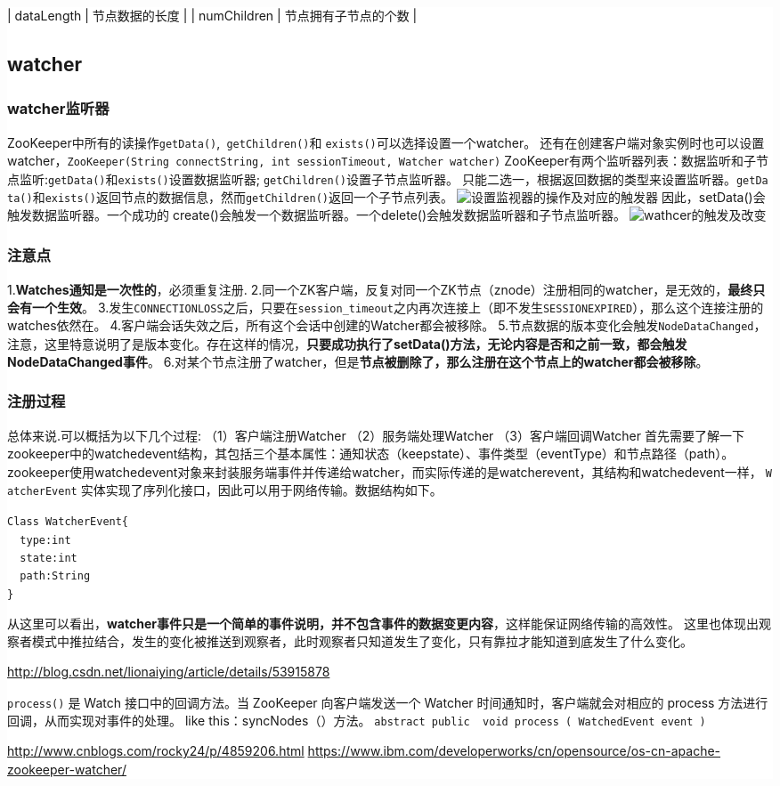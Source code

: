 | dataLength | 节点数据的长度  |
| numChildren | 节点拥有子节点的个数  |


## watcher
### watcher监听器
ZooKeeper中所有的读操作`getData()`,` getChildren()`和 `exists()`可以选择设置一个watcher。
还有在创建客户端对象实例时也可以设置watcher，`ZooKeeper(String connectString, int sessionTimeout, Watcher watcher)`
ZooKeeper有两个监听器列表：数据监听和子节点监听:`getData()`和`exists()`设置数据监听器; `getChildren()`设置子节点监听器。
只能二选一，根据返回数据的类型来设置监听器。`getData()`和`exists()`返回节点的数据信息，然而`getChildren()`返回一个子节点列表。
![设置监视器的操作及对应的触发器](http://7xilc8.com1.z0.glb.clouddn.com/watcheraction.png)
因此，setData()会触发数据监听器。一个成功的 create()会触发一个数据监听器。一个delete()会触发数据监听器和子节点监听器。
![wathcer的触发及改变](http://7xilc8.com1.z0.glb.clouddn.com/watcherchanged.png)
### 注意点
1.**Watches通知是一次性的**，必须重复注册.
2.同一个ZK客户端，反复对同一个ZK节点（znode）注册相同的watcher，是无效的，**最终只会有一个生效**。
3.发生`CONNECTIONLOSS`之后，只要在`session_timeout`之内再次连接上（即不发生`SESSIONEXPIRED`），那么这个连接注册的watches依然在。
4.客户端会话失效之后，所有这个会话中创建的Watcher都会被移除。
5.节点数据的版本变化会触发`NodeDataChanged`，注意，这里特意说明了是版本变化。存在这样的情况，**只要成功执行了setData()方法，无论内容是否和之前一致，都会触发NodeDataChanged事件**。
6.对某个节点注册了watcher，但是**节点被删除了，那么注册在这个节点上的watcher都会被移除**。
### 注册过程
总体来说.可以概括为以下几个过程:
（1）客户端注册Watcher
（2）服务端处理Watcher
（3）客户端回调Watcher
首先需要了解一下zookeeper中的watchedevent结构，其包括三个基本属性：通知状态（keepstate）、事件类型（eventType）和节点路径（path）。
zookeeper使用watchedevent对象来封装服务端事件并传递给watcher，而实际传递的是watcherevent，其结构和watchedevent一样，
`WatcherEvent` 实体实现了序列化接口，因此可以用于网络传输。数据结构如下。
```
Class WatcherEvent{
  type:int
  state:int
  path:String
}
```
从这里可以看出，**watcher事件只是一个简单的事件说明，并不包含事件的数据变更内容**，这样能保证网络传输的高效性。
这里也体现出观察者模式中推拉结合，发生的变化被推送到观察者，此时观察者只知道发生了变化，只有靠拉才能知道到底发生了什么变化。

http://blog.csdn.net/lionaiying/article/details/53915878

`process()` 是 Watch 接口中的回调方法。当 ZooKeeper 向客户端发送一个 Watcher 时间通知时，客户端就会对相应的 process 方法进行回调，从而实现对事件的处理。 like this：syncNodes（）方法。
`abstract public  void process ( WatchedEvent event )`

http://www.cnblogs.com/rocky24/p/4859206.html
https://www.ibm.com/developerworks/cn/opensource/os-cn-apache-zookeeper-watcher/
